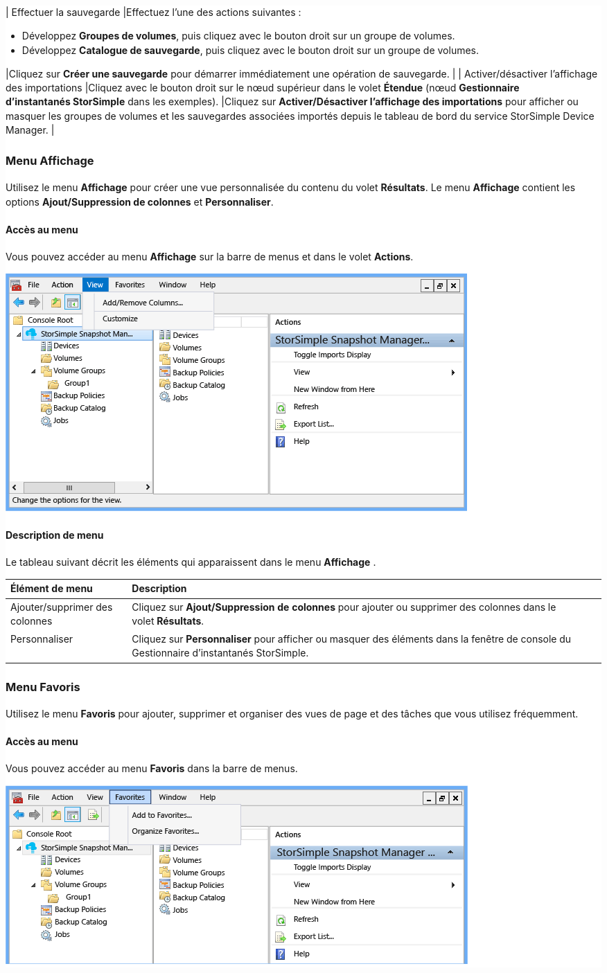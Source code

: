 | Effectuer la sauvegarde |Effectuez l’une des actions suivantes :<ul><li>Développez **Groupes de volumes**, puis cliquez avec le bouton droit sur un groupe de volumes.</li><li>Développez **Catalogue de sauvegarde**, puis cliquez avec le bouton droit sur un groupe de volumes.</li></ul> |Cliquez sur **Créer une sauvegarde** pour démarrer immédiatement une opération de sauvegarde. |
| Activer/désactiver l’affichage des importations |Cliquez avec le bouton droit sur le nœud supérieur dans le volet **Étendue** (nœud **Gestionnaire d’instantanés StorSimple** dans les exemples). |Cliquez sur **Activer/Désactiver l’affichage des importations** pour afficher ou masquer les groupes de volumes et les sauvegardes associées importés depuis le tableau de bord du service StorSimple Device Manager. |

### <a name="view-menu"></a>Menu Affichage
Utilisez le menu **Affichage** pour créer une vue personnalisée du contenu du volet **Résultats**. Le menu **Affichage** contient les options **Ajout/Suppression de colonnes** et **Personnaliser**.

#### <a name="menu-access"></a>Accès au menu
Vous pouvez accéder au menu **Affichage** sur la barre de menus et dans le volet **Actions**.

![Menu Affichage du Gestionnaire d’instantanés StorSimple](./media/storsimple-use-snapshot-manager/HCS_SSM_View_menu.png) 

#### <a name="menu-description"></a>Description de menu
Le tableau suivant décrit les éléments qui apparaissent dans le menu **Affichage** .

| Élément de menu | Description |
|:--- |:--- |
| Ajouter/supprimer des colonnes |Cliquez sur **Ajout/Suppression de colonnes** pour ajouter ou supprimer des colonnes dans le volet **Résultats**. |
| Personnaliser |Cliquez sur **Personnaliser** pour afficher ou masquer des éléments dans la fenêtre de console du Gestionnaire d’instantanés StorSimple. |

### <a name="favorites-menu"></a>Menu Favoris
Utilisez le menu **Favoris** pour ajouter, supprimer et organiser des vues de page et des tâches que vous utilisez fréquemment. 

#### <a name="menu-access"></a>Accès au menu
Vous pouvez accéder au menu **Favoris** dans la barre de menus.

![Menu Favoris du Gestionnaire d’instantanés StorSimple](./media/storsimple-use-snapshot-manager/HCS_SSM_FavoritesMenu.png)
